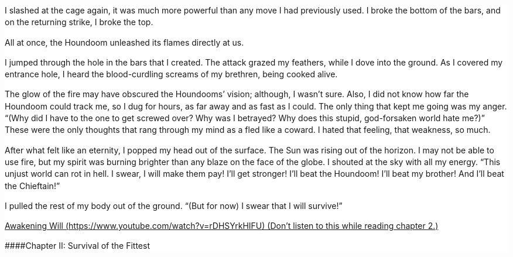 I slashed at the cage again, it was much more powerful than any move I had previously used. I broke the bottom of the bars, and on the returning strike, I broke the top. 

All at once, the Houndoom unleashed its flames directly at us.

I jumped through the hole in the bars that I created. The attack grazed my feathers, while I dove into the ground. As I covered my entrance hole, I heard the blood-curdling screams of my brethren, being cooked alive. 

The glow of the fire may have obscured the Houndooms’ vision; although, I wasn’t sure. Also, I did not know how far the Houndoom could track me, so I dug for hours, as far away and as fast as I could. The only thing that kept me going was my anger. “(Why did I have to the one to get screwed over? Why was I betrayed? Why does this stupid, god-forsaken world hate me?)” These were the only thoughts that rang through my mind as a fled like a coward. I hated that feeling, that weakness, so much.

After what felt like an eternity, I popped my head out of the surface. The Sun was rising out of the horizon. I may not be able to use fire, but my spirit was burning brighter than any blaze on the face of the globe. I shouted at the sky with all my energy. “This unjust world can rot in hell. I swear, I will make them pay! I’ll get stronger! I’ll beat the Houndoom! I’ll beat my brother! And I’ll beat the Chieftain!”

I pulled the rest of my body out of the ground. “(But for now) I swear that I will survive!”

[Awakening Will (https://www.youtube.com/watch?v=rDHSYrkHIFU) (Don’t listen to this while reading chapter 2.)](https://www.youtube.com/watch?v=rDHSYrkHIFU)

####Chapter II: Survival of the Fittest
